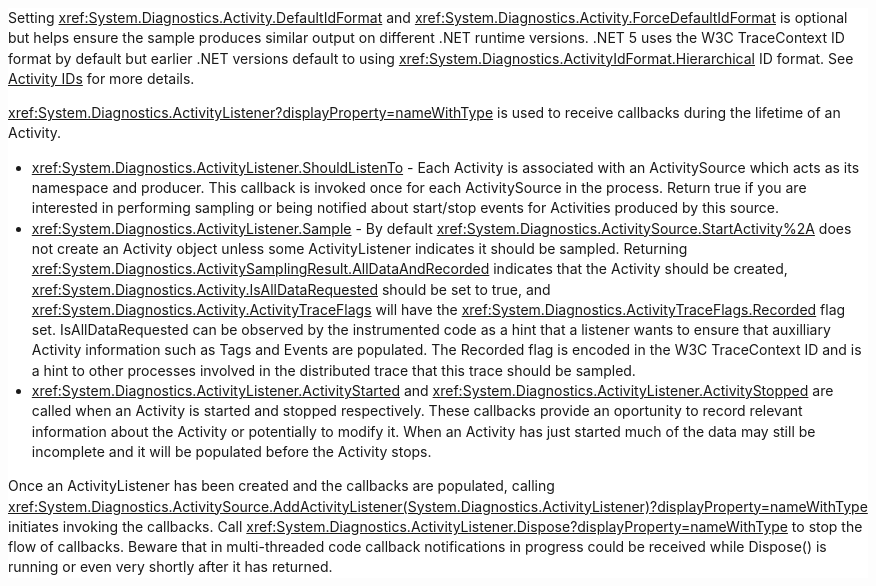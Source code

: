 Setting <xref:System.Diagnostics.Activity.DefaultIdFormat> and
<xref:System.Diagnostics.Activity.ForceDefaultIdFormat> is optional
but helps ensure the sample produces similar output on different .NET runtime versions. .NET 5 uses
the W3C TraceContext ID format by default but earlier .NET versions default to using
<xref:System.Diagnostics.ActivityIdFormat.Hierarchical> ID format. See
[Activity IDs](distributed-tracing-concepts.md#activity-ids) for more details.

<xref:System.Diagnostics.ActivityListener?displayProperty=nameWithType> is used to receive callbacks
during the lifetime of an Activity.

- <xref:System.Diagnostics.ActivityListener.ShouldListenTo> - Each
Activity is associated with an ActivitySource which acts as its namespace and producer.
This callback is invoked once for each ActivitySource in the process. Return true
if you are interested in performing sampling or being notified about start/stop events
for Activities produced by this source.
- <xref:System.Diagnostics.ActivityListener.Sample> - By default
<xref:System.Diagnostics.ActivitySource.StartActivity%2A> does not
create an Activity object unless some ActivityListener indicates it should be sampled. Returning
<xref:System.Diagnostics.ActivitySamplingResult.AllDataAndRecorded>
indicates that the Activity should be created,
<xref:System.Diagnostics.Activity.IsAllDataRequested> should be set
to true, and <xref:System.Diagnostics.Activity.ActivityTraceFlags>
will have the <xref:System.Diagnostics.ActivityTraceFlags.Recorded>
flag set. IsAllDataRequested can be observed by the instrumented code as a hint that a listener
wants to ensure that auxilliary Activity information such as Tags and Events are populated.
The Recorded flag is encoded in the W3C TraceContext ID and is a hint to other processes
involved in the distributed trace that this trace should be sampled.
- <xref:System.Diagnostics.ActivityListener.ActivityStarted> and
<xref:System.Diagnostics.ActivityListener.ActivityStopped> are
called when an Activity is started and stopped respectively. These callbacks provide an
oportunity to record relevant information about the Activity or potentially to modify it.
When an Activity has just started much of the data may still be incomplete and it will
be populated before the Activity stops.

Once an ActivityListener has been created and the callbacks are populated, calling
<xref:System.Diagnostics.ActivitySource.AddActivityListener(System.Diagnostics.ActivityListener)?displayProperty=nameWithType>
initiates invoking the callbacks. Call
<xref:System.Diagnostics.ActivityListener.Dispose?displayProperty=nameWithType> to
stop the flow of callbacks. Beware that in multi-threaded code callback notifications in
progress could be received while Dispose() is running or even very shortly after it has
returned.